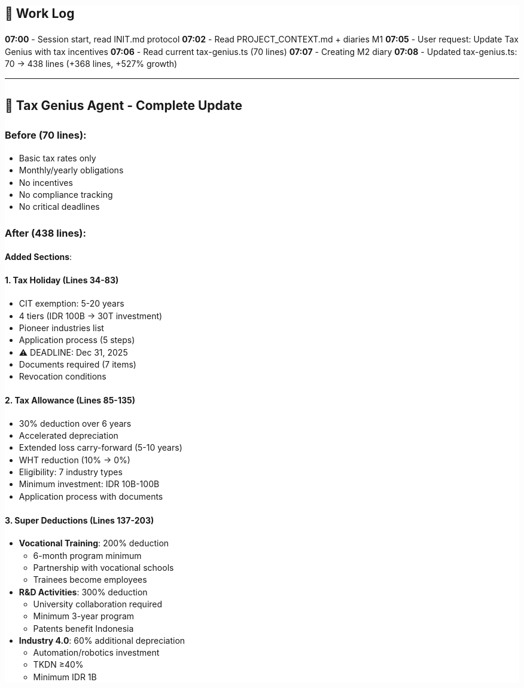 ## 📝 Work Log

**07:00** - Session start, read INIT.md protocol
**07:02** - Read PROJECT_CONTEXT.md + diaries M1
**07:05** - User request: Update Tax Genius with tax incentives
**07:06** - Read current tax-genius.ts (70 lines)
**07:07** - Creating M2 diary
**07:08** - Updated tax-genius.ts: 70 → 438 lines (+368 lines, +527% growth)

---

## 🔧 Tax Genius Agent - Complete Update

### **Before** (70 lines):
- Basic tax rates only
- Monthly/yearly obligations
- No incentives
- No compliance tracking
- No critical deadlines

### **After** (438 lines):
**Added Sections**:

#### 1. **Tax Holiday** (Lines 34-83)
- CIT exemption: 5-20 years
- 4 tiers (IDR 100B → 30T investment)
- Pioneer industries list
- Application process (5 steps)
- ⚠️ DEADLINE: Dec 31, 2025
- Documents required (7 items)
- Revocation conditions

#### 2. **Tax Allowance** (Lines 85-135)
- 30% deduction over 6 years
- Accelerated depreciation
- Extended loss carry-forward (5-10 years)
- WHT reduction (10% → 0%)
- Eligibility: 7 industry types
- Minimum investment: IDR 10B-100B
- Application process with documents

#### 3. **Super Deductions** (Lines 137-203)
- **Vocational Training**: 200% deduction
  - 6-month program minimum
  - Partnership with vocational schools
  - Trainees become employees
- **R&D Activities**: 300% deduction
  - University collaboration required
  - Minimum 3-year program
  - Patents benefit Indonesia
- **Industry 4.0**: 60% additional depreciation
  - Automation/robotics investment
  - TKDN ≥40%
  - Minimum IDR 1B

